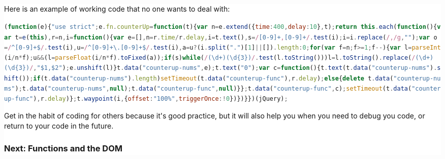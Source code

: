 Here is an example of working code that no one wants to deal with:
```js
(function(e){"use strict";e.fn.counterUp=function(t){var n=e.extend({time:400,delay:10},t);return this.each(function(){var t=e(this),r=n,i=function(){var e=[],n=r.time/r.delay,i=t.text(),s=/[0-9]+,[0-9]+/.test(i);i=i.replace(/,/g,"");var o=/^[0-9]+$/.test(i),u=/^[0-9]+\.[0-9]+$/.test(i),a=u?(i.split(".")[1]||[]).length:0;for(var f=n;f>=1;f--){var l=parseInt(i/n*f);u&&(l=parseFloat(i/n*f).toFixed(a));if(s)while(/(\d+)(\d{3})/.test(l.toString()))l=l.toString().replace(/(\d+)(\d{3})/,"$1,$2");e.unshift(l)}t.data("counterup-nums",e);t.text("0");var c=function(){t.text(t.data("counterup-nums").shift());if(t.data("counterup-nums").length)setTimeout(t.data("counterup-func"),r.delay);else{delete t.data("counterup-nums");t.data("counterup-nums",null);t.data("counterup-func",null)}};t.data("counterup-func",c);setTimeout(t.data("counterup-func"),r.delay)};t.waypoint(i,{offset:"100%",triggerOnce:!0})})}})(jQuery);
```
Get in the habit of coding for others because it's good practice, but it will also help you when you need to debug you code, or return to your code in the future.

### Next: Functions and the DOM
